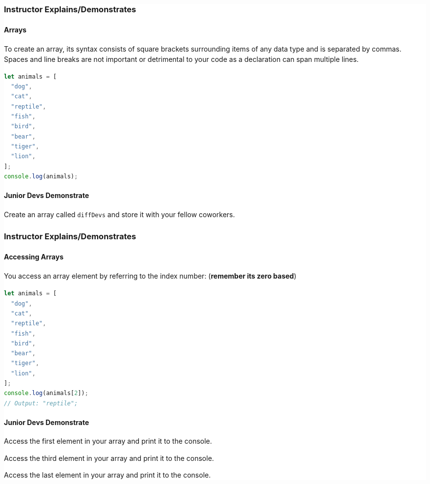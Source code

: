 ### Instructor Explains/Demonstrates

#### Arrays

To create an array, its syntax consists of square brackets surrounding items of any data type and is separated by commas. Spaces and line breaks are not important or detrimental to your code as a declaration can span multiple lines.

```js
let animals = [
  "dog",
  "cat",
  "reptile",
  "fish",
  "bird",
  "bear",
  "tiger",
  "lion",
];
console.log(animals);
```

#### Junior Devs Demonstrate

Create an array called `diffDevs` and store it with your fellow coworkers.

### Instructor Explains/Demonstrates

#### Accessing Arrays

You access an array element by referring to the index number: (**remember its zero based**)

```js
let animals = [
  "dog",
  "cat",
  "reptile",
  "fish",
  "bird",
  "bear",
  "tiger",
  "lion",
];
console.log(animals[2]);
// Output: "reptile";
```

#### Junior Devs Demonstrate

Access the first element in your array and print it to the console.

Access the third element in your array and print it to the console.

Access the last element in your array and print it to the console.
